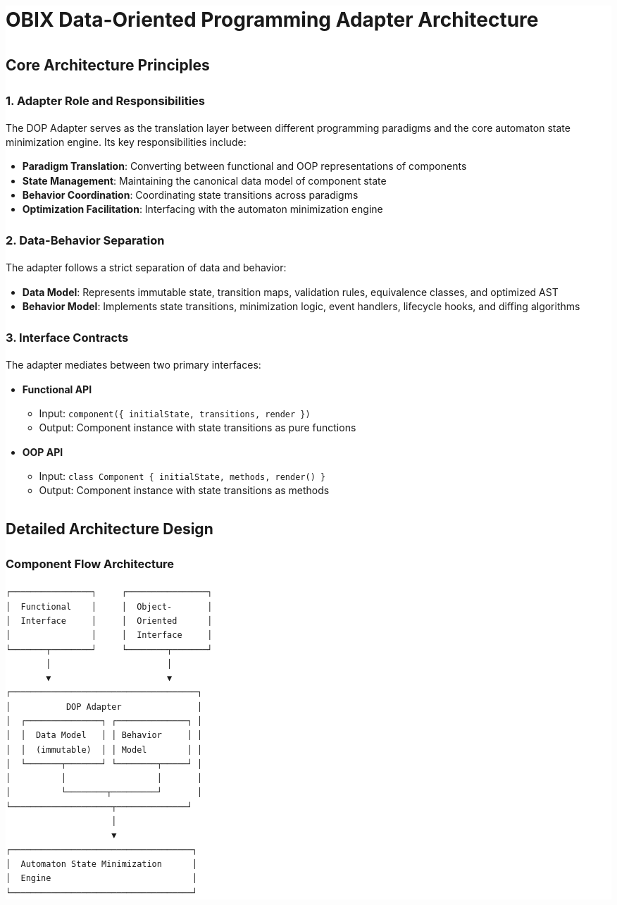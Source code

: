 # OBIX Data-Oriented Programming Adapter Architecture

## Core Architecture Principles

### 1. Adapter Role and Responsibilities

The DOP Adapter serves as the translation layer between different programming paradigms and the core automaton state minimization engine. Its key responsibilities include:

- **Paradigm Translation**: Converting between functional and OOP representations of components
- **State Management**: Maintaining the canonical data model of component state
- **Behavior Coordination**: Coordinating state transitions across paradigms
- **Optimization Facilitation**: Interfacing with the automaton minimization engine

### 2. Data-Behavior Separation

The adapter follows a strict separation of data and behavior:

- **Data Model**: Represents immutable state, transition maps, validation rules, equivalence classes, and optimized AST
- **Behavior Model**: Implements state transitions, minimization logic, event handlers, lifecycle hooks, and diffing algorithms

### 3. Interface Contracts

The adapter mediates between two primary interfaces:

- **Functional API**
  - Input: `component({ initialState, transitions, render })`
  - Output: Component instance with state transitions as pure functions

- **OOP API**
  - Input: `class Component { initialState, methods, render() }`
  - Output: Component instance with state transitions as methods

## Detailed Architecture Design

### Component Flow Architecture

```
┌────────────────┐     ┌────────────────┐
│  Functional    │     │  Object-       │
│  Interface     │     │  Oriented      │
│                │     │  Interface     │
└───────┬────────┘     └────────┬───────┘
        │                       │
        ▼                       ▼
┌─────────────────────────────────────┐
│           DOP Adapter               │
│  ┌───────────────┐ ┌──────────────┐ │
│  │  Data Model   │ │ Behavior     │ │
│  │  (immutable)  │ │ Model        │ │
│  └───────┬───────┘ └────────┬─────┘ │
│          │                  │       │
│          └────────┬─────────┘       │
└────────────────────┬──────────────┘
                     │
                     ▼
┌────────────────────────────────────┐
│  Automaton State Minimization      │
│  Engine                            │
└────────────────────────────────────┘
```
